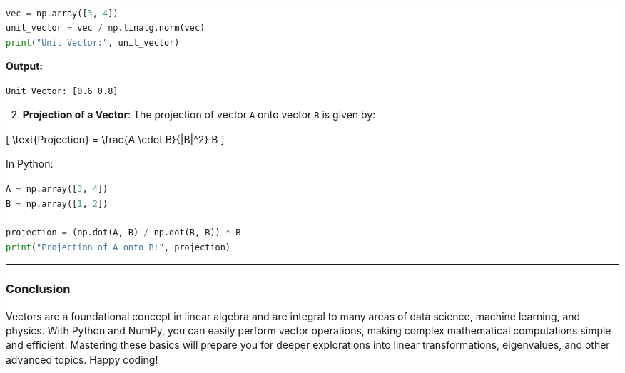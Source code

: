 ```python
vec = np.array([3, 4])
unit_vector = vec / np.linalg.norm(vec)
print("Unit Vector:", unit_vector)
```

**Output:**
```
Unit Vector: [0.6 0.8]
```

2. **Projection of a Vector**: The projection of vector `A` onto vector `B` is given by:

\[ \text{Projection} = \frac{A \cdot B}{\|B\|^2} B \]

In Python:

```python
A = np.array([3, 4])
B = np.array([1, 2])

projection = (np.dot(A, B) / np.dot(B, B)) * B
print("Projection of A onto B:", projection)
```

---

### Conclusion

Vectors are a foundational concept in linear algebra and are integral to many areas of data science, machine learning, and physics. With Python and NumPy, you can easily perform vector operations, making complex mathematical computations simple and efficient. Mastering these basics will prepare you for deeper explorations into linear transformations, eigenvalues, and other advanced topics. Happy coding!

